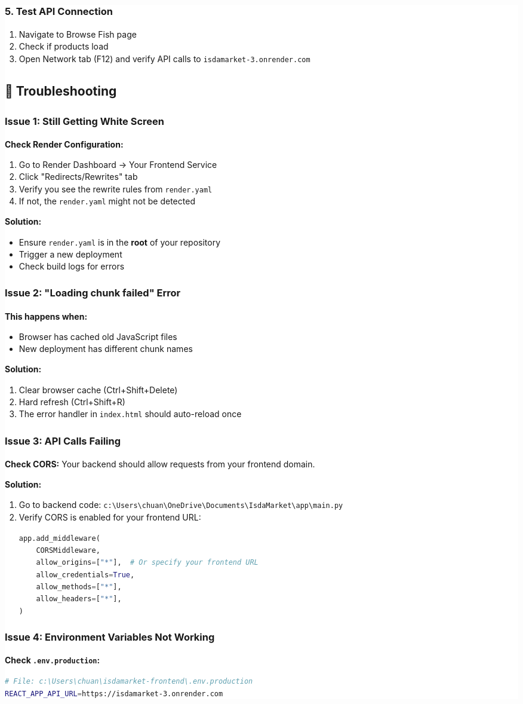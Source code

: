 ### 5. Test API Connection
1. Navigate to Browse Fish page
2. Check if products load
3. Open Network tab (F12) and verify API calls to `isdamarket-3.onrender.com`

## 🔧 Troubleshooting

### Issue 1: Still Getting White Screen

**Check Render Configuration:**
1. Go to Render Dashboard → Your Frontend Service
2. Click "Redirects/Rewrites" tab
3. Verify you see the rewrite rules from `render.yaml`
4. If not, the `render.yaml` might not be detected

**Solution:**
- Ensure `render.yaml` is in the **root** of your repository
- Trigger a new deployment
- Check build logs for errors

### Issue 2: "Loading chunk failed" Error

**This happens when:**
- Browser has cached old JavaScript files
- New deployment has different chunk names

**Solution:**
1. Clear browser cache (Ctrl+Shift+Delete)
2. Hard refresh (Ctrl+Shift+R)
3. The error handler in `index.html` should auto-reload once

### Issue 3: API Calls Failing

**Check CORS:**
Your backend should allow requests from your frontend domain.

**Solution:**
1. Go to backend code: `c:\Users\chuan\OneDrive\Documents\IsdaMarket\app\main.py`
2. Verify CORS is enabled for your frontend URL:
   ```python
   app.add_middleware(
       CORSMiddleware,
       allow_origins=["*"],  # Or specify your frontend URL
       allow_credentials=True,
       allow_methods=["*"],
       allow_headers=["*"],
   )
   ```

### Issue 4: Environment Variables Not Working

**Check `.env.production`:**
```bash
# File: c:\Users\chuan\isdamarket-frontend\.env.production
REACT_APP_API_URL=https://isdamarket-3.onrender.com
```
